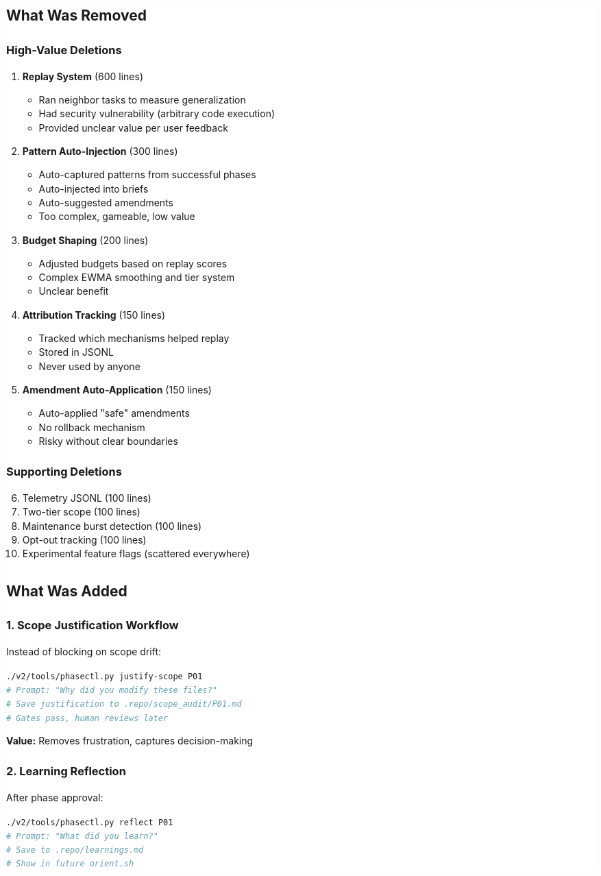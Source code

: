 ## What Was Removed

### High-Value Deletions
1. **Replay System** (600 lines)
   - Ran neighbor tasks to measure generalization
   - Had security vulnerability (arbitrary code execution)
   - Provided unclear value per user feedback

2. **Pattern Auto-Injection** (300 lines)
   - Auto-captured patterns from successful phases
   - Auto-injected into briefs
   - Auto-suggested amendments
   - Too complex, gameable, low value

3. **Budget Shaping** (200 lines)
   - Adjusted budgets based on replay scores
   - Complex EWMA smoothing and tier system
   - Unclear benefit

4. **Attribution Tracking** (150 lines)
   - Tracked which mechanisms helped replay
   - Stored in JSONL
   - Never used by anyone

5. **Amendment Auto-Application** (150 lines)
   - Auto-applied "safe" amendments
   - No rollback mechanism
   - Risky without clear boundaries

### Supporting Deletions
6. Telemetry JSONL (100 lines)
7. Two-tier scope (100 lines)
8. Maintenance burst detection (100 lines)
9. Opt-out tracking (100 lines)
10. Experimental feature flags (scattered everywhere)

## What Was Added

### 1. Scope Justification Workflow
Instead of blocking on scope drift:
```bash
./v2/tools/phasectl.py justify-scope P01
# Prompt: "Why did you modify these files?"
# Save justification to .repo/scope_audit/P01.md
# Gates pass, human reviews later
```

**Value:** Removes frustration, captures decision-making

### 2. Learning Reflection
After phase approval:
```bash
./v2/tools/phasectl.py reflect P01
# Prompt: "What did you learn?"
# Save to .repo/learnings.md
# Show in future orient.sh
```
